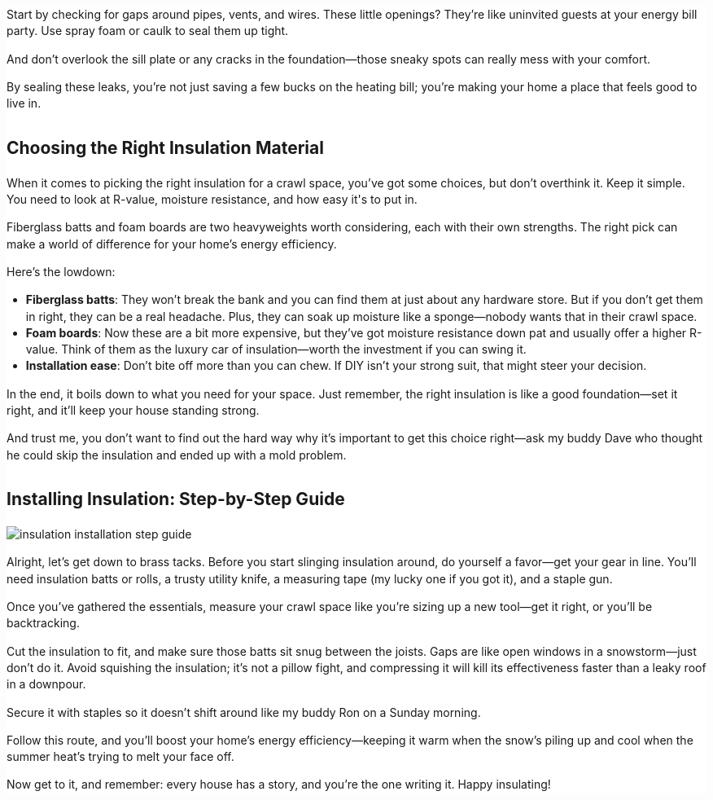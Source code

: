 Start by checking for gaps around pipes, vents, and wires. These little openings? They’re like uninvited guests at your energy bill party. Use spray foam or caulk to seal them up tight.

And don’t overlook the sill plate or any cracks in the foundation—those sneaky spots can really mess with your comfort.

By sealing these leaks, you’re not just saving a few bucks on the heating bill; you’re making your home a place that feels good to live in.

## Choosing the Right Insulation Material

When it comes to picking the right insulation for a crawl space, you’ve got some choices, but don’t overthink it. Keep it simple. You need to look at R-value, moisture resistance, and how easy it's to put in.

Fiberglass batts and foam boards are two heavyweights worth considering, each with their own strengths. The right pick can make a world of difference for your home’s energy efficiency.

Here’s the lowdown:

*   **Fiberglass batts**: They won’t break the bank and you can find them at just about any hardware store. But if you don’t get them in right, they can be a real headache. Plus, they can soak up moisture like a sponge—nobody wants that in their crawl space.
*   **Foam boards**: Now these are a bit more expensive, but they’ve got moisture resistance down pat and usually offer a higher R-value. Think of them as the luxury car of insulation—worth the investment if you can swing it.
*   **Installation ease**: Don’t bite off more than you can chew. If DIY isn’t your strong suit, that might steer your decision.

In the end, it boils down to what you need for your space. Just remember, the right insulation is like a good foundation—set it right, and it’ll keep your house standing strong.

And trust me, you don’t want to find out the hard way why it’s important to get this choice right—ask my buddy Dave who thought he could skip the insulation and ended up with a mold problem.

## Installing Insulation: Step-by-Step Guide

![insulation installation step guide](https://homeservicebuzz.com/wp-content/uploads/2025/03/insulation_installation_step_guide.jpg)

Alright, let’s get down to brass tacks. Before you start slinging insulation around, do yourself a favor—get your gear in line. You’ll need insulation batts or rolls, a trusty utility knife, a measuring tape (my lucky one if you got it), and a staple gun.

Once you’ve gathered the essentials, measure your crawl space like you’re sizing up a new tool—get it right, or you’ll be backtracking.

Cut the insulation to fit, and make sure those batts sit snug between the joists. Gaps are like open windows in a snowstorm—just don’t do it. Avoid squishing the insulation; it’s not a pillow fight, and compressing it will kill its effectiveness faster than a leaky roof in a downpour.

Secure it with staples so it doesn’t shift around like my buddy Ron on a Sunday morning.

Follow this route, and you’ll boost your home’s energy efficiency—keeping it warm when the snow’s piling up and cool when the summer heat’s trying to melt your face off.

Now get to it, and remember: every house has a story, and you’re the one writing it. Happy insulating!
